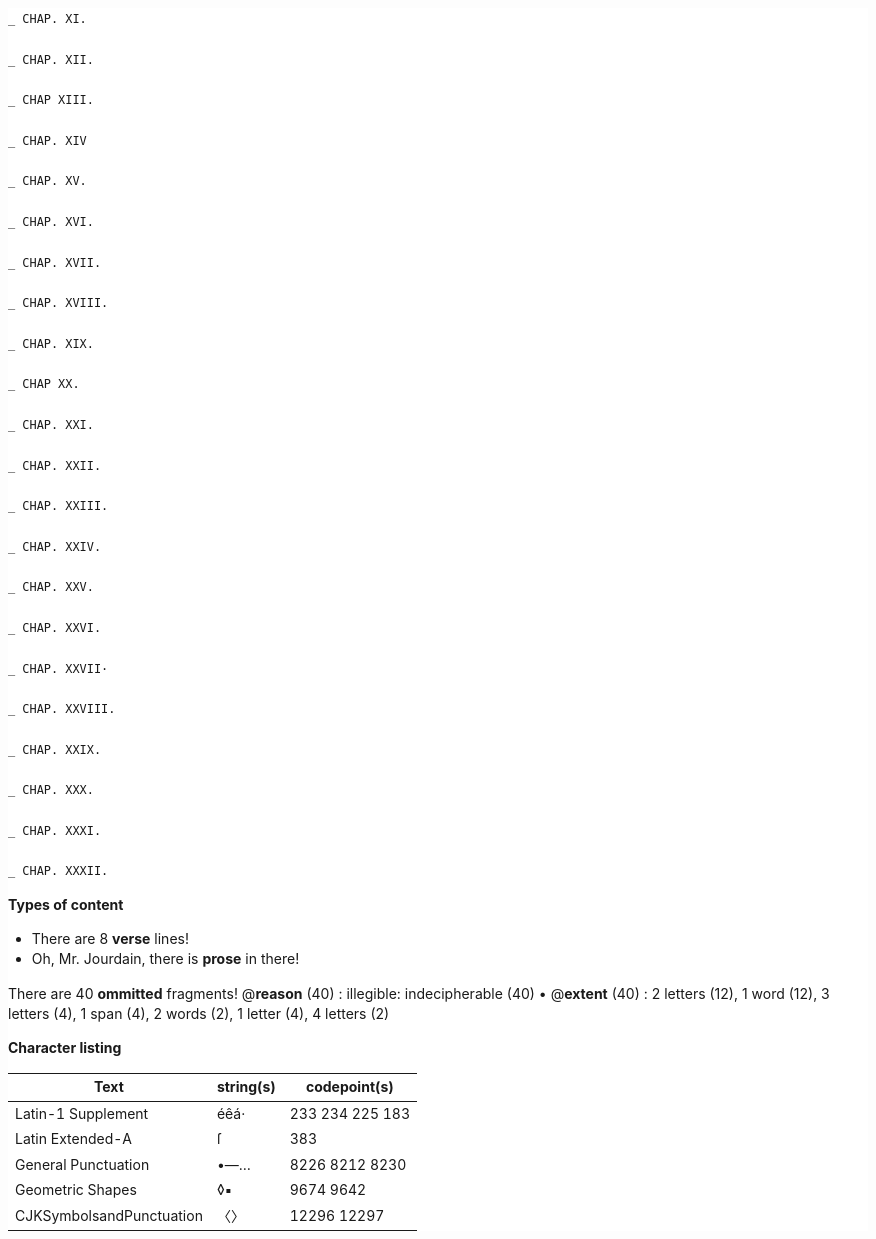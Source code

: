     _ CHAP. XI.

    _ CHAP. XII.

    _ CHAP XIII.

    _ CHAP. XIV

    _ CHAP. XV.

    _ CHAP. XVI.

    _ CHAP. XVII.

    _ CHAP. XVIII.

    _ CHAP. XIX.

    _ CHAP XX.

    _ CHAP. XXI.

    _ CHAP. XXII.

    _ CHAP. XXIII.

    _ CHAP. XXIV.

    _ CHAP. XXV.

    _ CHAP. XXVI.

    _ CHAP. XXVII·

    _ CHAP. XXVIII.

    _ CHAP. XXIX.

    _ CHAP. XXX.

    _ CHAP. XXXI.

    _ CHAP. XXXII.

**Types of content**

  * There are 8 **verse** lines!
  * Oh, Mr. Jourdain, there is **prose** in there!

There are 40 **ommitted** fragments! 
 @__reason__ (40) : illegible: indecipherable (40)  •  @__extent__ (40) : 2 letters (12), 1 word (12), 3 letters (4), 1 span (4), 2 words (2), 1 letter (4), 4 letters (2)

**Character listing**


|Text|string(s)|codepoint(s)|
|---|---|---|
|Latin-1 Supplement|éêá·|233 234 225 183|
|Latin Extended-A|ſ|383|
|General Punctuation|•—…|8226 8212 8230|
|Geometric Shapes|◊▪|9674 9642|
|CJKSymbolsandPunctuation|〈〉|12296 12297|
